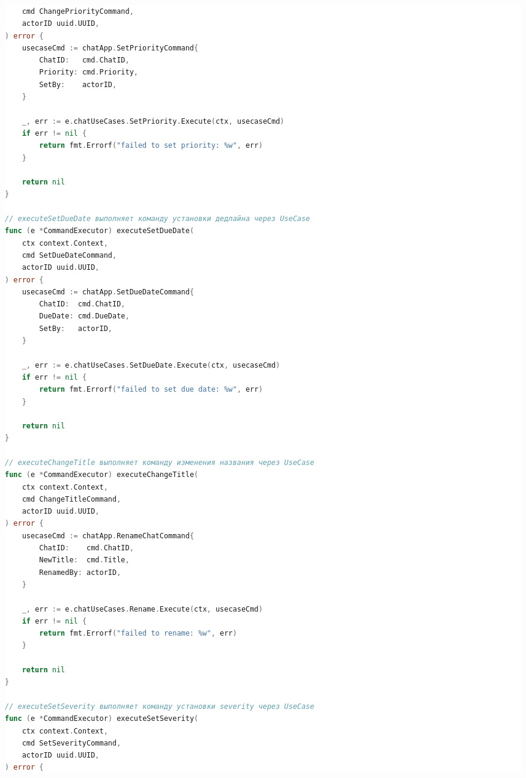 ```go
    cmd ChangePriorityCommand,
    actorID uuid.UUID,
) error {
    usecaseCmd := chatApp.SetPriorityCommand{
        ChatID:   cmd.ChatID,
        Priority: cmd.Priority,
        SetBy:    actorID,
    }

    _, err := e.chatUseCases.SetPriority.Execute(ctx, usecaseCmd)
    if err != nil {
        return fmt.Errorf("failed to set priority: %w", err)
    }

    return nil
}

// executeSetDueDate выполняет команду установки дедлайна через UseCase
func (e *CommandExecutor) executeSetDueDate(
    ctx context.Context,
    cmd SetDueDateCommand,
    actorID uuid.UUID,
) error {
    usecaseCmd := chatApp.SetDueDateCommand{
        ChatID:  cmd.ChatID,
        DueDate: cmd.DueDate,
        SetBy:   actorID,
    }

    _, err := e.chatUseCases.SetDueDate.Execute(ctx, usecaseCmd)
    if err != nil {
        return fmt.Errorf("failed to set due date: %w", err)
    }

    return nil
}

// executeChangeTitle выполняет команду изменения названия через UseCase
func (e *CommandExecutor) executeChangeTitle(
    ctx context.Context,
    cmd ChangeTitleCommand,
    actorID uuid.UUID,
) error {
    usecaseCmd := chatApp.RenameChatCommand{
        ChatID:    cmd.ChatID,
        NewTitle:  cmd.Title,
        RenamedBy: actorID,
    }

    _, err := e.chatUseCases.Rename.Execute(ctx, usecaseCmd)
    if err != nil {
        return fmt.Errorf("failed to rename: %w", err)
    }

    return nil
}

// executeSetSeverity выполняет команду установки severity через UseCase
func (e *CommandExecutor) executeSetSeverity(
    ctx context.Context,
    cmd SetSeverityCommand,
    actorID uuid.UUID,
) error {
```